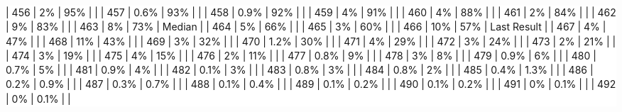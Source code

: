 | 456 | 2% | 95% |  |
| 457 | 0.6% | 93% |  |
| 458 | 0.9% | 92% |  |
| 459 | 4% | 91% |  |
| 460 | 4% | 88% |  |
| 461 | 2% | 84% |  |
| 462 | 9% | 83% |  |
| 463 | 8% | 73% | Median |
| 464 | 5% | 66% |  |
| 465 | 3% | 60% |  |
| 466 | 10% | 57% | Last Result |
| 467 | 4% | 47% |  |
| 468 | 11% | 43% |  |
| 469 | 3% | 32% |  |
| 470 | 1.2% | 30% |  |
| 471 | 4% | 29% |  |
| 472 | 3% | 24% |  |
| 473 | 2% | 21% |  |
| 474 | 3% | 19% |  |
| 475 | 4% | 15% |  |
| 476 | 2% | 11% |  |
| 477 | 0.8% | 9% |  |
| 478 | 3% | 8% |  |
| 479 | 0.9% | 6% |  |
| 480 | 0.7% | 5% |  |
| 481 | 0.9% | 4% |  |
| 482 | 0.1% | 3% |  |
| 483 | 0.8% | 3% |  |
| 484 | 0.8% | 2% |  |
| 485 | 0.4% | 1.3% |  |
| 486 | 0.2% | 0.9% |  |
| 487 | 0.3% | 0.7% |  |
| 488 | 0.1% | 0.4% |  |
| 489 | 0.1% | 0.2% |  |
| 490 | 0.1% | 0.2% |  |
| 491 | 0% | 0.1% |  |
| 492 | 0% | 0.1% |  |